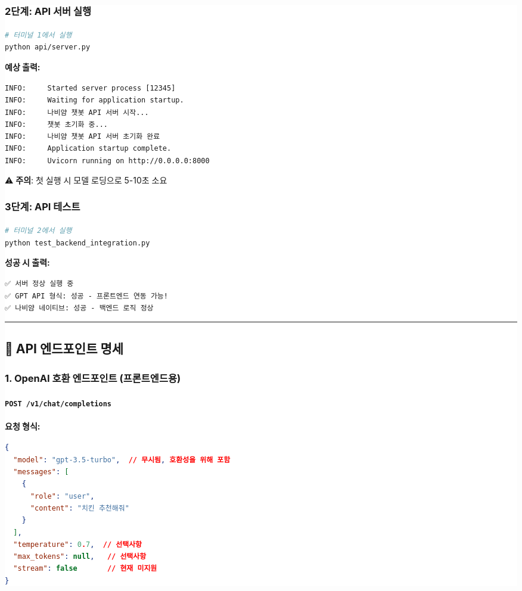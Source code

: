 ### 2단계: API 서버 실행

```bash
# 터미널 1에서 실행
python api/server.py
```

**예상 출력:**
```
INFO:     Started server process [12345]
INFO:     Waiting for application startup.
INFO:     나비얌 챗봇 API 서버 시작...
INFO:     챗봇 초기화 중...
INFO:     나비얌 챗봇 API 서버 초기화 완료
INFO:     Application startup complete.
INFO:     Uvicorn running on http://0.0.0.0:8000
```

⚠️ **주의**: 첫 실행 시 모델 로딩으로 5-10초 소요

### 3단계: API 테스트

```bash
# 터미널 2에서 실행
python test_backend_integration.py
```

**성공 시 출력:**
```
✅ 서버 정상 실행 중
✅ GPT API 형식: 성공 - 프론트엔드 연동 가능!
✅ 나비얌 네이티브: 성공 - 백엔드 로직 정상
```

---

## 🔌 API 엔드포인트 명세

### 1. OpenAI 호환 엔드포인트 (프론트엔드용)

#### `POST /v1/chat/completions`

**요청 형식:**
```json
{
  "model": "gpt-3.5-turbo",  // 무시됨, 호환성을 위해 포함
  "messages": [
    {
      "role": "user",
      "content": "치킨 추천해줘"
    }
  ],
  "temperature": 0.7,  // 선택사항
  "max_tokens": null,   // 선택사항
  "stream": false       // 현재 미지원
}
```
